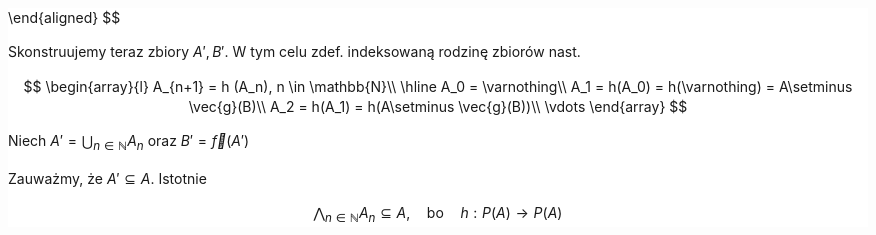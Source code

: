 \end{aligned}
$$

Skonstruujemy teraz zbiory $A', B'$. W tym celu zdef. indeksowaną rodzinę
zbiorów nast.

$$
\begin{array}{l}
  A_{n+1} = h (A_n), n \in \mathbb{N}\\
  \hline
  A_0 = \varnothing\\
  A_1 = h(A_0) = h(\varnothing) = A\setminus \vec{g}(B)\\
  A_2 = h(A_1) = h(A\setminus \vec{g}(B))\\
  \vdots
\end{array}
$$

Niech $A' = \bigcup_{n \in \mathbb{N}} A_n$ oraz $B' = \vec{f}(A')$

Zauważmy, że $A' \subseteq A$. Istotnie

$$
  \bigwedge_{n \in \mathbb{N}} A_n \subseteq A,
\quad \text{bo} \quad
h: P(A) \to P(A)
$$


